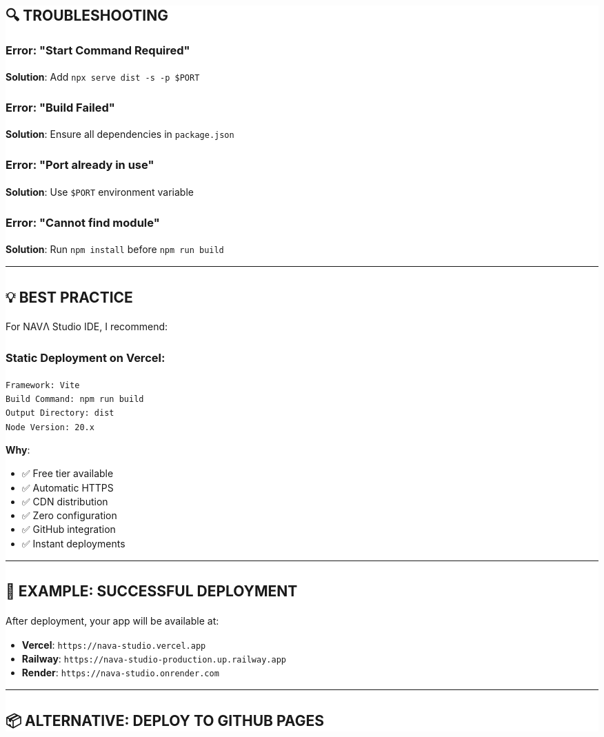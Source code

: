 
## 🔍 **TROUBLESHOOTING**

### **Error: "Start Command Required"**
**Solution**: Add `npx serve dist -s -p $PORT`

### **Error: "Build Failed"**
**Solution**: Ensure all dependencies in `package.json`

### **Error: "Port already in use"**
**Solution**: Use `$PORT` environment variable

### **Error: "Cannot find module"**
**Solution**: Run `npm install` before `npm run build`

---

## 💡 **BEST PRACTICE**

For NAVΛ Studio IDE, I recommend:

### **Static Deployment on Vercel**:
```
Framework: Vite
Build Command: npm run build
Output Directory: dist
Node Version: 20.x
```

**Why**:
- ✅ Free tier available
- ✅ Automatic HTTPS
- ✅ CDN distribution
- ✅ Zero configuration
- ✅ GitHub integration
- ✅ Instant deployments

---

## 🌟 **EXAMPLE: SUCCESSFUL DEPLOYMENT**

After deployment, your app will be available at:
- **Vercel**: `https://nava-studio.vercel.app`
- **Railway**: `https://nava-studio-production.up.railway.app`
- **Render**: `https://nava-studio.onrender.com`

---

## 📦 **ALTERNATIVE: DEPLOY TO GITHUB PAGES**
